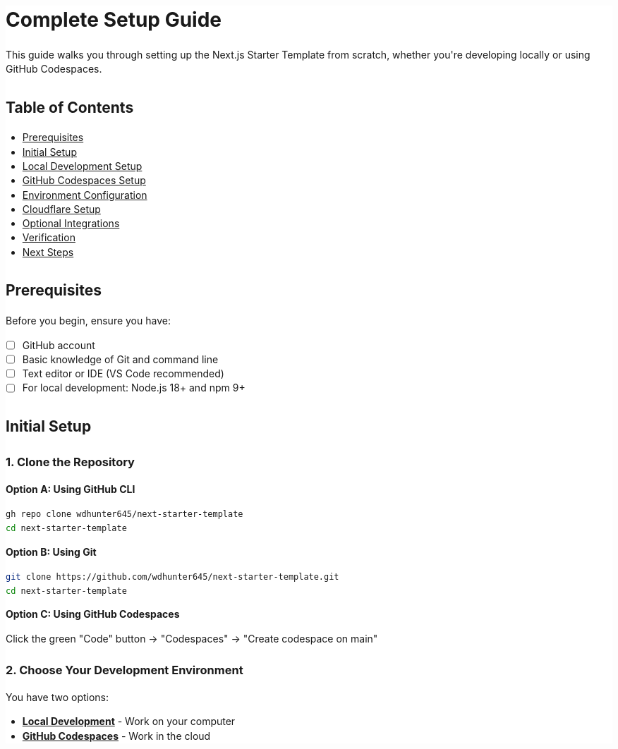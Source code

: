 # Complete Setup Guide

This guide walks you through setting up the Next.js Starter Template from scratch, whether you're developing locally or using GitHub Codespaces.

## Table of Contents

- [Prerequisites](#prerequisites)
- [Initial Setup](#initial-setup)
- [Local Development Setup](#local-development-setup)
- [GitHub Codespaces Setup](#github-codespaces-setup)
- [Environment Configuration](#environment-configuration)
- [Cloudflare Setup](#cloudflare-setup)
- [Optional Integrations](#optional-integrations)
- [Verification](#verification)
- [Next Steps](#next-steps)

## Prerequisites

Before you begin, ensure you have:

- [ ] GitHub account
- [ ] Basic knowledge of Git and command line
- [ ] Text editor or IDE (VS Code recommended)
- [ ] For local development: Node.js 18+ and npm 9+

## Initial Setup

### 1. Clone the Repository

**Option A: Using GitHub CLI**
```bash
gh repo clone wdhunter645/next-starter-template
cd next-starter-template
```

**Option B: Using Git**
```bash
git clone https://github.com/wdhunter645/next-starter-template.git
cd next-starter-template
```

**Option C: Using GitHub Codespaces**

Click the green "Code" button → "Codespaces" → "Create codespace on main"

### 2. Choose Your Development Environment

You have two options:

- **[Local Development](#local-development-setup)** - Work on your computer
- **[GitHub Codespaces](#github-codespaces-setup)** - Work in the cloud
